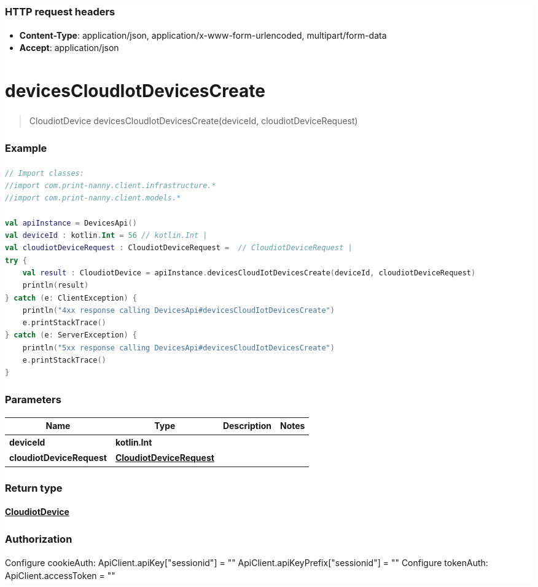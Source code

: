 ### HTTP request headers

 - **Content-Type**: application/json, application/x-www-form-urlencoded, multipart/form-data
 - **Accept**: application/json

<a name="devicesCloudIotDevicesCreate"></a>
# **devicesCloudIotDevicesCreate**
> CloudiotDevice devicesCloudIotDevicesCreate(deviceId, cloudiotDeviceRequest)



### Example
```kotlin
// Import classes:
//import com.print-nanny.client.infrastructure.*
//import com.print-nanny.client.models.*

val apiInstance = DevicesApi()
val deviceId : kotlin.Int = 56 // kotlin.Int | 
val cloudiotDeviceRequest : CloudiotDeviceRequest =  // CloudiotDeviceRequest | 
try {
    val result : CloudiotDevice = apiInstance.devicesCloudIotDevicesCreate(deviceId, cloudiotDeviceRequest)
    println(result)
} catch (e: ClientException) {
    println("4xx response calling DevicesApi#devicesCloudIotDevicesCreate")
    e.printStackTrace()
} catch (e: ServerException) {
    println("5xx response calling DevicesApi#devicesCloudIotDevicesCreate")
    e.printStackTrace()
}
```

### Parameters

Name | Type | Description  | Notes
------------- | ------------- | ------------- | -------------
 **deviceId** | **kotlin.Int**|  |
 **cloudiotDeviceRequest** | [**CloudiotDeviceRequest**](CloudiotDeviceRequest.md)|  |

### Return type

[**CloudiotDevice**](CloudiotDevice.md)

### Authorization


Configure cookieAuth:
    ApiClient.apiKey["sessionid"] = ""
    ApiClient.apiKeyPrefix["sessionid"] = ""
Configure tokenAuth:
    ApiClient.accessToken = ""
